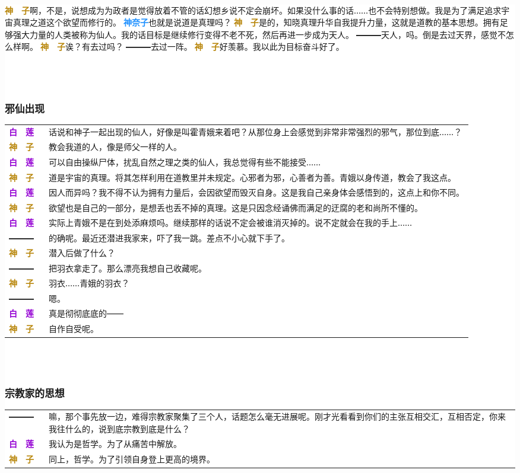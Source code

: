 <tr valign="top"><td height="20px" style="min-width:45px;padding-right:15px;"><span style="color:DarkGoldenRod;"><b>神　子</b></span></td><td>啊，不是，说想成为为政者是觉得放着不管的话幻想乡说不定会崩坏。如果没什么事的话……也不会特别想做。我是为了满足追求宇宙真理之道这个欲望而修行的。</td></tr>
<tr valign="top"><td height="20px" style="min-width:45px;padding-right:15px;"><span style="color:DodgerBlue;"><b>神奈子</b></span></td><td>也就是说道是真理吗？</td></tr>
<tr valign="top"><td height="20px" style="min-width:45px;padding-right:15px;"><span style="color:DarkGoldenRod;"><b>神　子</b></span></td><td>是的，知晓真理升华自我提升力量，这就是道教的基本思想。拥有足够强大力量的人类被称为仙人。我的话目标是继续修行变得不老不死，然后再进一步成为天人。</td></tr>
<tr valign="top"><td height="20px" style="min-width:45px;padding-right:15px;"><span style="color:Black;"><b>———</b></span></td><td>天人，吗。倒是去过天界，感觉不怎么样啊。</td></tr>
<tr valign="top"><td height="20px" style="min-width:45px;padding-right:15px;"><span style="color:DarkGoldenRod;"><b>神　子</b></span></td><td>诶？有去过吗？</td></tr>
<tr valign="top"><td height="20px" style="min-width:45px;padding-right:15px;"><span style="color:Black;"><b>———</b></span></td><td>去过一阵。</td></tr>
<tr valign="top"><td height="20px" style="min-width:45px;padding-right:15px;"><span style="color:DarkGoldenRod;"><b>神　子</b></span></td><td>好羡慕。我以此为目标奋斗好了。</td></tr>
</tbody></table>
<p><br>
</p><p><br>
</p><p><b><big>邪仙出现</big></b>
</p>
<table>
<tbody><tr valign="top"><td height="20px" style="min-width:45px;padding-right:15px;"><span style="color:DarkViolet;"><b>白　莲</b></span></td><td>话说和神子一起出现的仙人，好像是叫霍青娥来着吧？从那位身上会感觉到非常非常强烈的邪气，那位到底……？</td></tr>
<tr valign="top"><td height="20px" style="min-width:45px;padding-right:15px;"><span style="color:DarkGoldenRod;"><b>神　子</b></span></td><td>教会我道的人，像是师父一样的人。</td></tr>
<tr valign="top"><td height="20px" style="min-width:45px;padding-right:15px;"><span style="color:DarkViolet;"><b>白　莲</b></span></td><td>可以自由操纵尸体，扰乱自然之理之类的仙人，我总觉得有些不能接受……</td></tr>
<tr valign="top"><td height="20px" style="min-width:45px;padding-right:15px;"><span style="color:DarkGoldenRod;"><b>神　子</b></span></td><td>道是宇宙的真理。将其怎样利用在道教里并未规定。心邪者为邪，心善者为善。青娥以身传道，教会了我这点。</td></tr>
<tr valign="top"><td height="20px" style="min-width:45px;padding-right:15px;"><span style="color:DarkViolet;"><b>白　莲</b></span></td><td>因人而异吗？我不得不认为拥有力量后，会因欲望而毁灭自身。这是我自己亲身体会感悟到的，这点上和你不同。</td></tr>
<tr valign="top"><td height="20px" style="min-width:45px;padding-right:15px;"><span style="color:DarkGoldenRod;"><b>神　子</b></span></td><td>欲望也是自己的一部分，是想丢也丢不掉的真理。这是只因念经诵佛而满足的迂腐的老和尚所不懂的。</td></tr>
<tr valign="top"><td height="20px" style="min-width:45px;padding-right:15px;"><span style="color:DarkViolet;"><b>白　莲</b></span></td><td>实际上青娥不是在到处添麻烦吗。继续那样的话说不定会被谁消灭掉的。说不定就会在我的手上……</td></tr>
<tr valign="top"><td height="20px" style="min-width:45px;padding-right:15px;"><span style="color:Black;"><b>———</b></span></td><td>的确呢。最近还潜进我家来，吓了我一跳。差点不小心就下手了。</td></tr>
<tr valign="top"><td height="20px" style="min-width:45px;padding-right:15px;"><span style="color:DarkGoldenRod;"><b>神　子</b></span></td><td>潜入后做了什么？</td></tr>
<tr valign="top"><td height="20px" style="min-width:45px;padding-right:15px;"><span style="color:Black;"><b>———</b></span></td><td>把羽衣拿走了。那么漂亮我想自己收藏呢。</td></tr>
<tr valign="top"><td height="20px" style="min-width:45px;padding-right:15px;"><span style="color:DarkGoldenRod;"><b>神　子</b></span></td><td>羽衣……青娥的羽衣？</td></tr>
<tr valign="top"><td height="20px" style="min-width:45px;padding-right:15px;"><span style="color:Black;"><b>———</b></span></td><td>嗯。</td></tr>
<tr valign="top"><td height="20px" style="min-width:45px;padding-right:15px;"><span style="color:DarkViolet;"><b>白　莲</b></span></td><td>真是彻彻底底的——</td></tr>
<tr valign="top"><td height="20px" style="min-width:45px;padding-right:15px;"><span style="color:DarkGoldenRod;"><b>神　子</b></span></td><td>自作自受呢。</td></tr>
</tbody></table>
<p><br>
</p><p><br>
</p><p><b><big>宗教家的思想</big></b>
</p>
<table>
<tbody><tr valign="top"><td height="20px" style="min-width:45px;padding-right:15px;"><span style="color:Black;"><b>———</b></span></td><td>嘛，那个事先放一边，难得宗教家聚集了三个人，话题怎么毫无进展呢。刚才光看看到你们的主张互相交汇，互相否定，你来我往什么的，说到底宗教到底是什么？</td></tr>
<tr valign="top"><td height="20px" style="min-width:45px;padding-right:15px;"><span style="color:DarkViolet;"><b>白　莲</b></span></td><td>我认为是哲学。为了从痛苦中解放。</td></tr>
<tr valign="top"><td height="20px" style="min-width:45px;padding-right:15px;"><span style="color:DarkGoldenRod;"><b>神　子</b></span></td><td>同上，哲学。为了引领自身登上更高的境界。</td></tr>